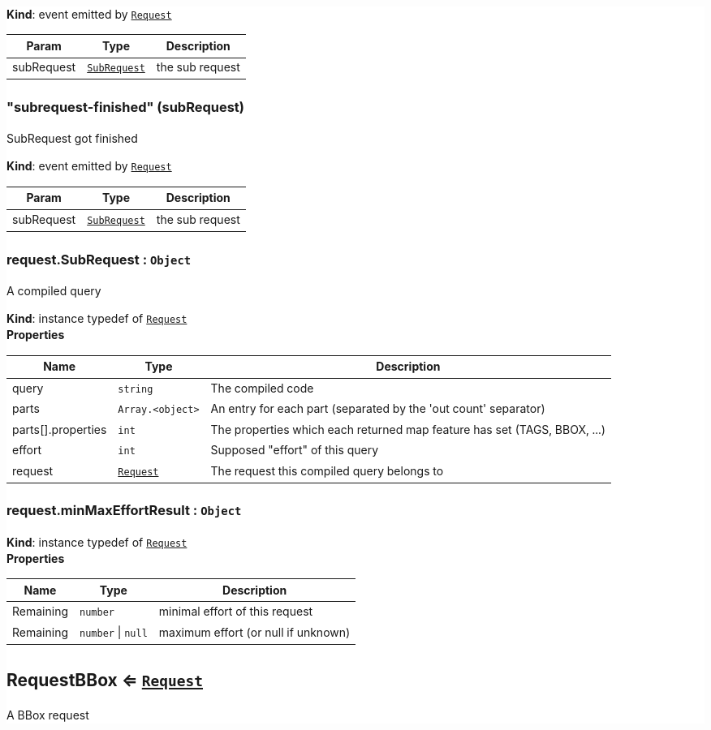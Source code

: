 **Kind**: event emitted by [<code>Request</code>](#Request)  

| Param | Type | Description |
| --- | --- | --- |
| subRequest | [<code>SubRequest</code>](#Request+SubRequest) | the sub request |

<a name="Request+event_subrequest-finished"></a>

### "subrequest-finished" (subRequest)
SubRequest got finished

**Kind**: event emitted by [<code>Request</code>](#Request)  

| Param | Type | Description |
| --- | --- | --- |
| subRequest | [<code>SubRequest</code>](#Request+SubRequest) | the sub request |

<a name="Request+SubRequest"></a>

### request.SubRequest : <code>Object</code>
A compiled query

**Kind**: instance typedef of [<code>Request</code>](#Request)  
**Properties**

| Name | Type | Description |
| --- | --- | --- |
| query | <code>string</code> | The compiled code |
| parts | <code>Array.&lt;object&gt;</code> | An entry for each part (separated by the 'out count' separator) |
| parts[].properties | <code>int</code> | The properties which each returned map feature has set (TAGS, BBOX, ...) |
| effort | <code>int</code> | Supposed "effort" of this query |
| request | [<code>Request</code>](#Request) | The request this compiled query belongs to |

<a name="Request+minMaxEffortResult"></a>

### request.minMaxEffortResult : <code>Object</code>
**Kind**: instance typedef of [<code>Request</code>](#Request)  
**Properties**

| Name | Type | Description |
| --- | --- | --- |
| Remaining | <code>number</code> | minimal effort of this request |
| Remaining | <code>number</code> \| <code>null</code> | maximum effort (or null if unknown) |

<a name="RequestBBox"></a>

## RequestBBox ⇐ [<code>Request</code>](#Request)
A BBox request
